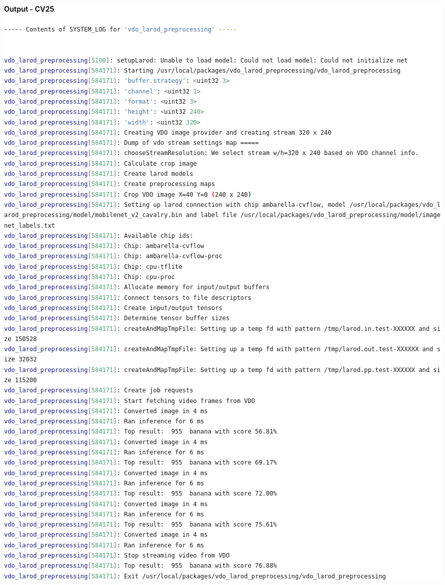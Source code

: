 #### Output - CV25

```sh
----- Contents of SYSTEM_LOG for 'vdo_larod_preprocessing' -----


vdo_larod_preprocessing[5100]: setupLarod: Unable to load model: Could not load model: Could not initialize net
vdo_larod_preprocessing[584171]: Starting /usr/local/packages/vdo_larod_preprocessing/vdo_larod_preprocessing
vdo_larod_preprocessing[584171]: 'buffer.strategy': <uint32 3>
vdo_larod_preprocessing[584171]: 'channel': <uint32 1>
vdo_larod_preprocessing[584171]: 'format': <uint32 3>
vdo_larod_preprocessing[584171]: 'height': <uint32 240>
vdo_larod_preprocessing[584171]: 'width': <uint32 320>
vdo_larod_preprocessing[584171]: Creating VDO image provider and creating stream 320 x 240
vdo_larod_preprocessing[584171]: Dump of vdo stream settings map =====
vdo_larod_preprocessing[584171]: chooseStreamResolution: We select stream w/h=320 x 240 based on VDO channel info.
vdo_larod_preprocessing[584171]: Calculate crop image
vdo_larod_preprocessing[584171]: Create larod models
vdo_larod_preprocessing[584171]: Create preprocessing maps
vdo_larod_preprocessing[584171]: Crop VDO image X=40 Y=0 (240 x 240)
vdo_larod_preprocessing[584171]: Setting up larod connection with chip ambarella-cvflow, model /usr/local/packages/vdo_larod_preprocessing/model/mobilenet_v2_cavalry.bin and label file /usr/local/packages/vdo_larod_preprocessing/model/imagenet_labels.txt
vdo_larod_preprocessing[584171]: Available chip ids:
vdo_larod_preprocessing[584171]: Chip: ambarella-cvflow
vdo_larod_preprocessing[584171]: Chip: ambarella-cvflow-proc
vdo_larod_preprocessing[584171]: Chip: cpu-tflite
vdo_larod_preprocessing[584171]: Chip: cpu-proc
vdo_larod_preprocessing[584171]: Allocate memory for input/output buffers
vdo_larod_preprocessing[584171]: Connect tensors to file descriptors
vdo_larod_preprocessing[584171]: Create input/output tensors
vdo_larod_preprocessing[584171]: Determine tensor buffer sizes
vdo_larod_preprocessing[584171]: createAndMapTmpFile: Setting up a temp fd with pattern /tmp/larod.in.test-XXXXXX and size 150528
vdo_larod_preprocessing[584171]: createAndMapTmpFile: Setting up a temp fd with pattern /tmp/larod.out.test-XXXXXX and size 32032
vdo_larod_preprocessing[584171]: createAndMapTmpFile: Setting up a temp fd with pattern /tmp/larod.pp.test-XXXXXX and size 115200
vdo_larod_preprocessing[584171]: Create job requests
vdo_larod_preprocessing[584171]: Start fetching video frames from VDO
vdo_larod_preprocessing[584171]: Converted image in 4 ms
vdo_larod_preprocessing[584171]: Ran inference for 6 ms
vdo_larod_preprocessing[584171]: Top result:  955  banana with score 56.81%
vdo_larod_preprocessing[584171]: Converted image in 4 ms
vdo_larod_preprocessing[584171]: Ran inference for 6 ms
vdo_larod_preprocessing[584171]: Top result:  955  banana with score 69.17%
vdo_larod_preprocessing[584171]: Converted image in 4 ms
vdo_larod_preprocessing[584171]: Ran inference for 6 ms
vdo_larod_preprocessing[584171]: Top result:  955  banana with score 72.00%
vdo_larod_preprocessing[584171]: Converted image in 4 ms
vdo_larod_preprocessing[584171]: Ran inference for 6 ms
vdo_larod_preprocessing[584171]: Top result:  955  banana with score 75.61%
vdo_larod_preprocessing[584171]: Converted image in 4 ms
vdo_larod_preprocessing[584171]: Ran inference for 6 ms
vdo_larod_preprocessing[584171]: Stop streaming video from VDO
vdo_larod_preprocessing[584171]: Top result:  955  banana with score 76.88%
vdo_larod_preprocessing[584171]: Exit /usr/local/packages/vdo_larod_preprocessing/vdo_larod_preprocessing
```


[1]: http://www.image-net.org/